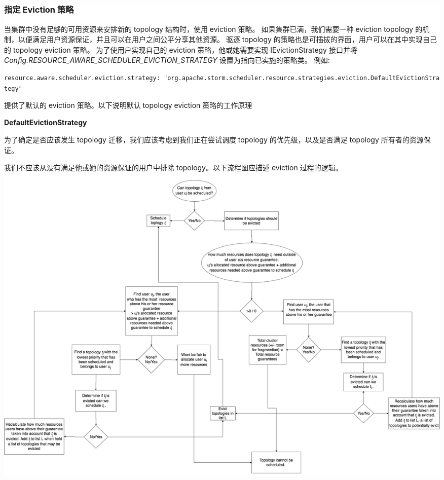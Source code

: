 <div id='Specifying-Eviction-Strategy'/>

### 指定 Eviction 策略

当集群中没有足够的可用资源来安排新的 topology 结构时，使用 eviction 策略。
如果集群已满，我们需要一种 eviction topology 的机制，以便满足用户资源保证，并且可以在用户之间公平分享其他资源。
驱逐 topology 的策略也是可插拔的界面，用户可以在其中实现自己的 topology eviction 策略。
为了使用户实现自己的 eviction 策略，他或她需要实现 IEvictionStrategy 接口并将 *Config.RESOURCE_AWARE_SCHEDULER_EVICTION_STRATEGY* 设置为指向已实施的策略类。
例如:

    resource.aware.scheduler.eviction.strategy: "org.apache.storm.scheduler.resource.strategies.eviction.DefaultEvictionStrategy"

提供了默认的 eviction 策略。以下说明默认 topology eviction 策略的工作原理

**DefaultEvictionStrategy**

为了确定是否应该发生 topology 迁移，我们应该考虑到我们正在尝试调度 topology 的优先级，以及是否满足 topology 所有者的资源保证。

我们不应该从没有满足他或她的资源保证的用户中排除 topology。以下流程图应描述 eviction 过程的逻辑。

![Viewing metrics with VisualVM](images/resource_aware_scheduler_default_eviction_strategy.png)

<div id='Profiling-Resource-Usage'/>
